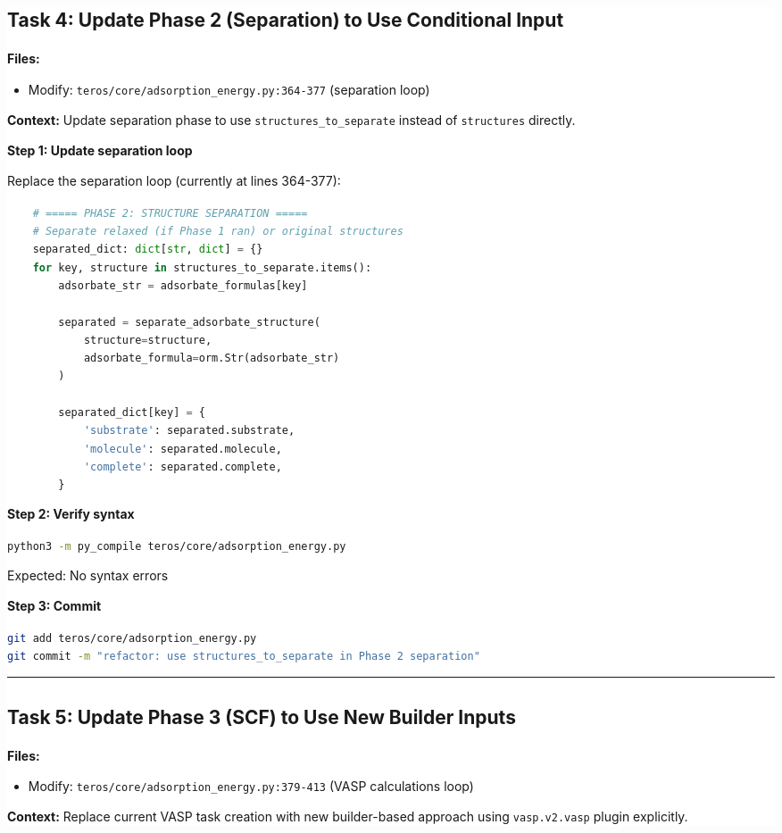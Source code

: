 ## Task 4: Update Phase 2 (Separation) to Use Conditional Input

**Files:**
- Modify: `teros/core/adsorption_energy.py:364-377` (separation loop)

**Context:** Update separation phase to use `structures_to_separate` instead of `structures` directly.

**Step 1: Update separation loop**

Replace the separation loop (currently at lines 364-377):

```python
    # ===== PHASE 2: STRUCTURE SEPARATION =====
    # Separate relaxed (if Phase 1 ran) or original structures
    separated_dict: dict[str, dict] = {}
    for key, structure in structures_to_separate.items():
        adsorbate_str = adsorbate_formulas[key]

        separated = separate_adsorbate_structure(
            structure=structure,
            adsorbate_formula=orm.Str(adsorbate_str)
        )

        separated_dict[key] = {
            'substrate': separated.substrate,
            'molecule': separated.molecule,
            'complete': separated.complete,
        }
```

**Step 2: Verify syntax**

```bash
python3 -m py_compile teros/core/adsorption_energy.py
```

Expected: No syntax errors

**Step 3: Commit**

```bash
git add teros/core/adsorption_energy.py
git commit -m "refactor: use structures_to_separate in Phase 2 separation"
```

---

## Task 5: Update Phase 3 (SCF) to Use New Builder Inputs

**Files:**
- Modify: `teros/core/adsorption_energy.py:379-413` (VASP calculations loop)

**Context:** Replace current VASP task creation with new builder-based approach using `vasp.v2.vasp` plugin explicitly.
